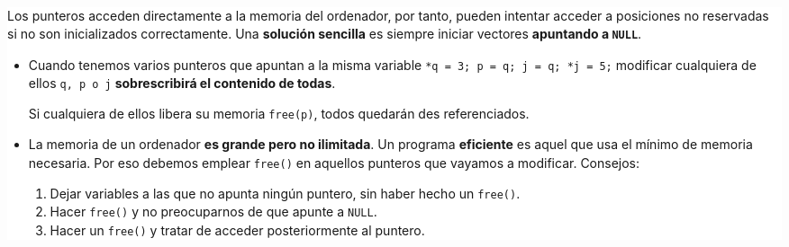   Los punteros acceden directamente a la memoria del ordenador, por tanto, pueden intentar acceder a posiciones no
  reservadas si no son inicializados correctamente. Una **solución sencilla** es siempre iniciar vectores **apuntando
  a ```NULL```**.

  </warning>

- Cuando tenemos varios punteros que apuntan a la misma variable ```*q = 3; p = q; j = q; *j = 5;``` modificar
  cualquiera de ellos ```q, p o j``` **sobrescribirá el contenido de todas**.

  Si cualquiera de ellos libera su memoria ```free(p)```, todos quedarán des referenciados.

- La memoria de un ordenador **es grande pero no ilimitada**. Un programa **eficiente** es aquel que usa el mínimo de
  memoria necesaria. Por eso debemos emplear ```free()``` en aquellos punteros que vayamos a modificar. Consejos:
    1. Dejar variables a las que no apunta ningún puntero, sin haber hecho un ```free()```.
    2. Hacer ```free()``` y no preocuparnos de que apunte a ```NULL```.
    3. Hacer un ```free()``` y tratar de acceder posteriormente al puntero.
